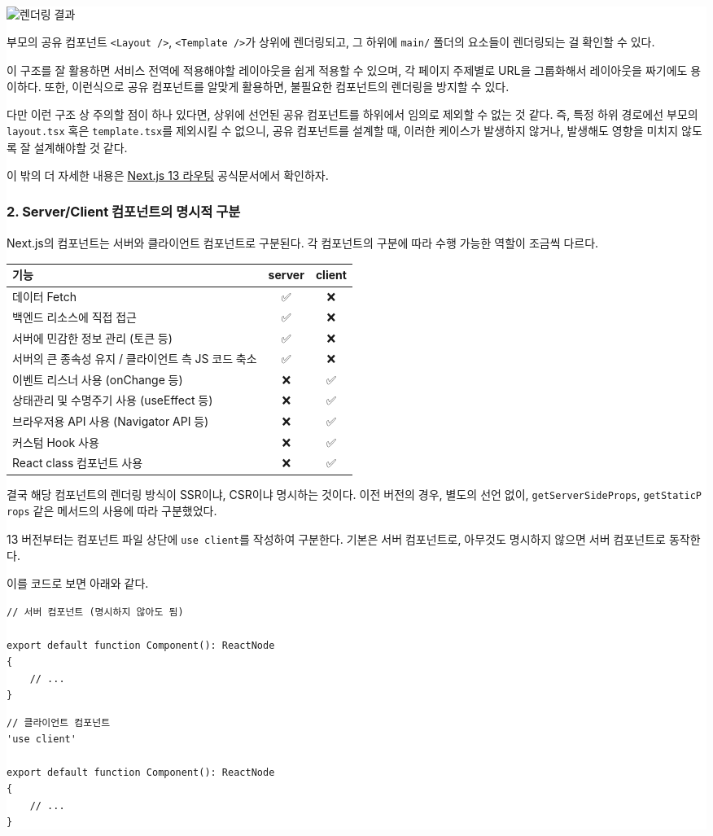 ![렌더링 결과](https://github.com/RWB0104/blog.itcode.dev/assets/50317129/c833a85e-84ed-4e3e-a835-c8abc37b4328)

부모의 공유 컴포넌트 `<Layout />`, `<Template />`가 상위에 렌더링되고, 그 하위에 `main/` 폴더의 요소들이 렌더링되는 걸 확인할 수 있다.

이 구조를 잘 활용하면 서비스 전역에 적용해야할 레이아웃을 쉽게 적용할 수 있으며, 각 페이지 주제별로 URL을 그룹화해서 레이아웃을 짜기에도 용이하다. 또한, 이런식으로 공유 컴포넌트를 알맞게 활용하면, 불필요한 컴포넌트의 렌더링을 방지할 수 있다.

다만 이런 구조 상 주의할 점이 하나 있다면, 상위에 선언된 공유 컴포넌트를 하위에서 임의로 제외할 수 없는 것 같다. 즉, 특정 하위 경로에선 부모의 `layout.tsx` 혹은 `template.tsx`를 제외시킬 수 없으니, 공유 컴포넌트를 설계할 때, 이러한 케이스가 발생하지 않거나, 발생해도 영향을 미치지 않도록 잘 설계해야할 것 같다.

이 밖의 더 자세한 내용은 [Next.js 13 라우팅](https://nextjs.org/docs/app/building-your-application/routing) 공식문서에서 확인하자.



### 2. Server/Client 컴포넌트의 명시적 구분

Next.js의 컴포넌트는 서버와 클라이언트 컴포넌트로 구분된다. 각 컴포넌트의 구분에 따라 수행 가능한 역할이 조금씩 다르다.

| 기능                                               | server | client |
| :------------------------------------------------- | :----: | :----: |
| 데이터 Fetch                                       |   ✅    |   ❌    |
| 백엔드 리소스에 직접 접근                          |   ✅    |   ❌    |
| 서버에 민감한 정보 관리 (토큰 등)                  |   ✅    |   ❌    |
| 서버의 큰 종속성 유지 / 클라이언트 측 JS 코드 축소 |   ✅    |   ❌    |
| 이벤트 리스너 사용 (onChange 등)                   |   ❌    |   ✅    |
| 상태관리 및 수명주기 사용 (useEffect 등)           |   ❌    |   ✅    |
| 브라우저용 API 사용 (Navigator API 등)             |   ❌    |   ✅    |
| 커스텀 Hook 사용                                   |   ❌    |   ✅    |
| React class 컴포넌트 사용                          |   ❌    |   ✅    |

결국 해당 컴포넌트의 렌더링 방식이 SSR이냐, CSR이냐 명시하는 것이다. 이전 버전의 경우, 별도의 선언 없이, `getServerSideProps`, `getStaticProps` 같은 메서드의 사용에 따라 구분했었다.

13 버전부터는 컴포넌트 파일 상단에 `use client`를 작성하여 구분한다. 기본은 서버 컴포넌트로, 아무것도 명시하지 않으면 서버 컴포넌트로 동작한다.

이를 코드로 보면 아래와 같다.

``` tsx
// 서버 컴포넌트 (명시하지 않아도 됨)

export default function Component(): ReactNode
{
    // ...
}
```

``` tsx
// 클라이언트 컴포넌트
'use client'

export default function Component(): ReactNode
{
    // ...
}
```
